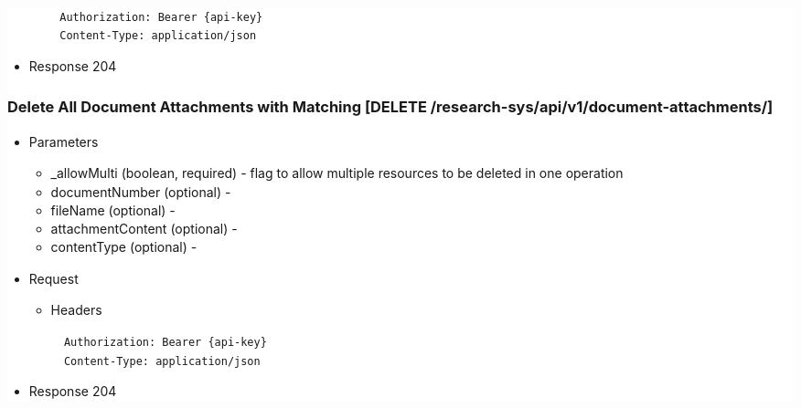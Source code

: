             Authorization: Bearer {api-key}
            Content-Type: application/json

+ Response 204

### Delete All Document Attachments with Matching [DELETE /research-sys/api/v1/document-attachments/]

+ Parameters

    + _allowMulti (boolean, required) - flag to allow multiple resources to be deleted in one operation
    + documentNumber (optional) - 
    + fileName (optional) - 
    + attachmentContent (optional) - 
    + contentType (optional) - 

      
+ Request

    + Headers

            Authorization: Bearer {api-key}
            Content-Type: application/json

+ Response 204
